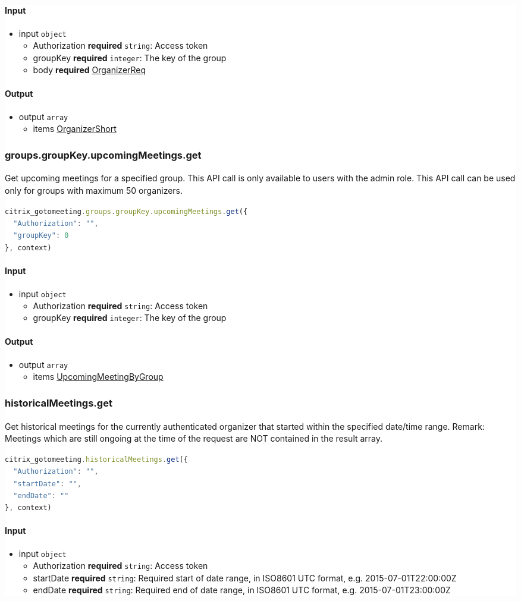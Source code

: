 #### Input
* input `object`
  * Authorization **required** `string`: Access token
  * groupKey **required** `integer`: The key of the group
  * body **required** [OrganizerReq](#organizerreq)

#### Output
* output `array`
  * items [OrganizerShort](#organizershort)

### groups.groupKey.upcomingMeetings.get
Get upcoming meetings for a specified group. This API call is only available to users with the admin role. This API call can be used only for groups with maximum 50 organizers.


```js
citrix_gotomeeting.groups.groupKey.upcomingMeetings.get({
  "Authorization": "",
  "groupKey": 0
}, context)
```

#### Input
* input `object`
  * Authorization **required** `string`: Access token
  * groupKey **required** `integer`: The key of the group

#### Output
* output `array`
  * items [UpcomingMeetingByGroup](#upcomingmeetingbygroup)

### historicalMeetings.get
Get historical meetings for the currently authenticated organizer that started within the specified date/time range. Remark: Meetings which are still ongoing at the time of the request are NOT contained in the result array.


```js
citrix_gotomeeting.historicalMeetings.get({
  "Authorization": "",
  "startDate": "",
  "endDate": ""
}, context)
```

#### Input
* input `object`
  * Authorization **required** `string`: Access token
  * startDate **required** `string`: Required start of date range, in ISO8601 UTC format, e.g. 2015-07-01T22:00:00Z
  * endDate **required** `string`: Required end of date range, in ISO8601 UTC format, e.g. 2015-07-01T23:00:00Z
